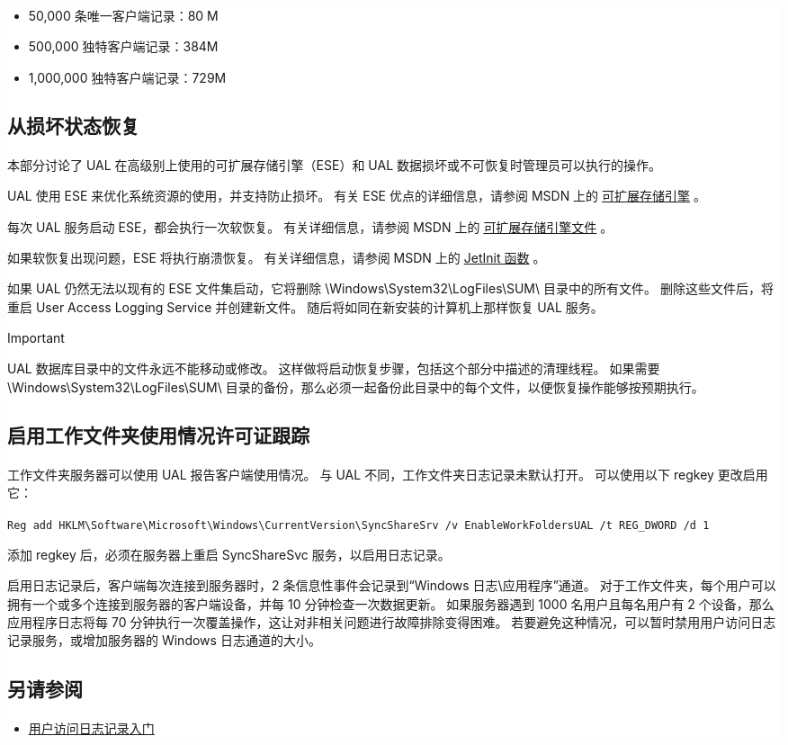 -   50,000 条唯一客户端记录：80 M  
  
-   500,000 独特客户端记录：384M  
  
-   1,000,000 独特客户端记录：729M  
  
## <a name="recovering-from-a-corrupt-state"></a>从损坏状态恢复  
本部分讨论了 UAL 在高级别上使用的可扩展存储引擎（ESE）和 UAL 数据损坏或不可恢复时管理员可以执行的操作。  
  
UAL 使用 ESE 来优化系统资源的使用，并支持防止损坏。  有关 ESE 优点的详细信息，请参阅 MSDN 上的 [可扩展存储引擎](https://msdn.microsoft.com/library/windows/desktop/gg269259(v=exchg.10).aspx) 。  
  
每次 UAL 服务启动 ESE，都会执行一次软恢复。 有关详细信息，请参阅 MSDN 上的 [可扩展存储引擎文件](https://msdn.microsoft.com/library/windows/desktop/gg294069(v=exchg.10).aspx) 。  
  
如果软恢复出现问题，ESE 将执行崩溃恢复。 有关详细信息，请参阅 MSDN 上的 [JetInit 函数](https://msdn.microsoft.com/library/windows/desktop/gg294068(v=exchg.10).aspx) 。  
  
如果 UAL 仍然无法以现有的 ESE 文件集启动，它将删除 \Windows\System32\LogFiles\SUM\ 目录中的所有文件。 删除这些文件后，将重启 User Access Logging Service 并创建新文件。 随后将如同在新安装的计算机上那样恢复 UAL 服务。  
  
> [!IMPORTANT]  
> UAL 数据库目录中的文件永远不能移动或修改。 这样做将启动恢复步骤，包括这个部分中描述的清理线程。 如果需要 \Windows\System32\LogFiles\SUM\ 目录的备份，那么必须一起备份此目录中的每个文件，以便恢复操作能够按预期执行。  
  
## <a name="enable-work-folders-usage-license-tracking"></a>启用工作文件夹使用情况许可证跟踪  
工作文件夹服务器可以使用 UAL 报告客户端使用情况。 与 UAL 不同，工作文件夹日志记录未默认打开。 可以使用以下 regkey 更改启用它：  
  
```  
Reg add HKLM\Software\Microsoft\Windows\CurrentVersion\SyncShareSrv /v EnableWorkFoldersUAL /t REG_DWORD /d 1  
```  
  
添加 regkey 后，必须在服务器上重启 SyncShareSvc 服务，以启用日志记录。  
  
启用日志记录后，客户端每次连接到服务器时，2 条信息性事件会记录到“Windows 日志\应用程序”通道。 对于工作文件夹，每个用户可以拥有一个或多个连接到服务器的客户端设备，并每 10 分钟检查一次数据更新。 如果服务器遇到 1000 名用户且每名用户有 2 个设备，那么应用程序日志将每 70 分钟执行一次覆盖操作，这让对非相关问题进行故障排除变得困难。 若要避免这种情况，可以暂时禁用用户访问日志记录服务，或增加服务器的 Windows 日志通道的大小。  
  
## <a name="see-also"></a><a name="BKMK_Links"></a>另请参阅  

- [用户访问日志记录入门](get-started-with-user-access-logging.md)
  

